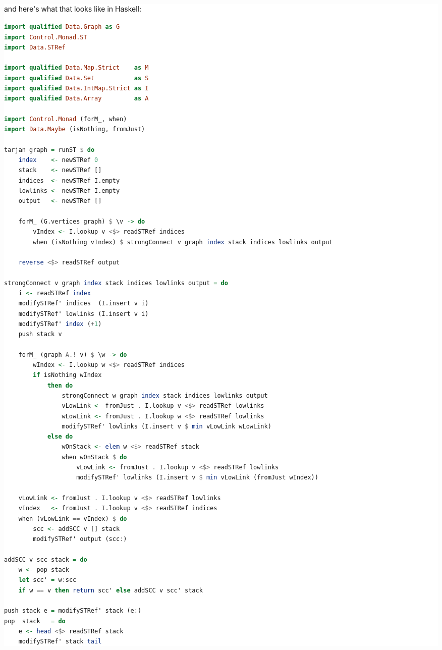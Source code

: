 and here's what that looks like in Haskell:

```haskell
import qualified Data.Graph as G
import Control.Monad.ST
import Data.STRef

import qualified Data.Map.Strict    as M
import qualified Data.Set           as S
import qualified Data.IntMap.Strict as I
import qualified Data.Array         as A

import Control.Monad (forM_, when)
import Data.Maybe (isNothing, fromJust)

tarjan graph = runST $ do
    index    <- newSTRef 0
    stack    <- newSTRef []
    indices  <- newSTRef I.empty
    lowlinks <- newSTRef I.empty
    output   <- newSTRef []

    forM_ (G.vertices graph) $ \v -> do
        vIndex <- I.lookup v <$> readSTRef indices
        when (isNothing vIndex) $ strongConnect v graph index stack indices lowlinks output

    reverse <$> readSTRef output

strongConnect v graph index stack indices lowlinks output = do
    i <- readSTRef index
    modifySTRef' indices  (I.insert v i)
    modifySTRef' lowlinks (I.insert v i)
    modifySTRef' index (+1)
    push stack v

    forM_ (graph A.! v) $ \w -> do
        wIndex <- I.lookup w <$> readSTRef indices
        if isNothing wIndex
            then do
                strongConnect w graph index stack indices lowlinks output
                vLowLink <- fromJust . I.lookup v <$> readSTRef lowlinks
                wLowLink <- fromJust . I.lookup w <$> readSTRef lowlinks
                modifySTRef' lowlinks (I.insert v $ min vLowLink wLowLink)
            else do
                wOnStack <- elem w <$> readSTRef stack
                when wOnStack $ do
                    vLowLink <- fromJust . I.lookup v <$> readSTRef lowlinks
                    modifySTRef' lowlinks (I.insert v $ min vLowLink (fromJust wIndex))

    vLowLink <- fromJust . I.lookup v <$> readSTRef lowlinks
    vIndex   <- fromJust . I.lookup v <$> readSTRef indices
    when (vLowLink == vIndex) $ do
        scc <- addSCC v [] stack
        modifySTRef' output (scc:)

addSCC v scc stack = do
    w <- pop stack
    let scc' = w:scc
    if w == v then return scc' else addSCC v scc' stack

push stack e = modifySTRef' stack (e:)
pop  stack   = do
    e <- head <$> readSTRef stack
    modifySTRef' stack tail
```